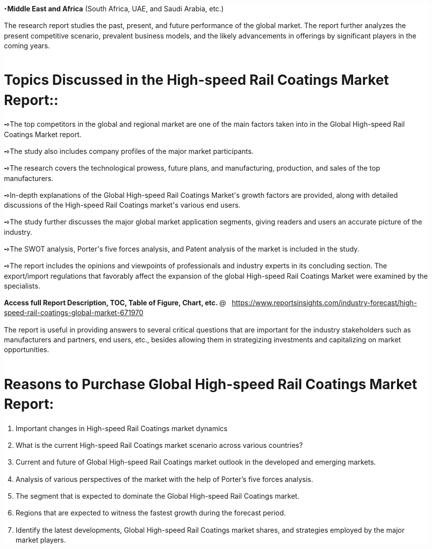 <strong>‣Middle East and Africa</strong> (South Africa, UAE, and Saudi Arabia, etc.)

The research report studies the past, present, and future performance of the global market. The report further analyzes the present competitive scenario, prevalent business models, and the likely advancements in offerings by significant players in the coming years.

# <strong>Topics Discussed in the High-speed Rail Coatings Market Report::</strong>

➺The top competitors in the global and regional market are one of the main factors taken into in the Global High-speed Rail Coatings Market report.

➺The study also includes company profiles of the major market participants.

➺The research covers the technological prowess, future plans, and manufacturing, production, and sales of the top manufacturers.

➺In-depth explanations of the Global High-speed Rail Coatings Market's growth factors are provided, along with detailed discussions of the High-speed Rail Coatings market's various end users.

➺The study further discusses the major global market application segments, giving readers and users an accurate picture of the industry.

➺The SWOT analysis, Porter's five forces analysis, and Patent analysis of the market is included in the study.

➺The report includes the opinions and viewpoints of professionals and industry experts in its concluding section. The export/import regulations that favorably affect the expansion of the global High-speed Rail Coatings Market were examined by the specialists.

<strong>Access full Report Description, TOC, Table of Figure, Chart, etc. </strong>@   <a href=https://www.reportsinsights.com/industry-forecast/high-speed-rail-coatings-global-market-671970 style=color:#0000ff;>https://www.reportsinsights.com/industry-forecast/high-speed-rail-coatings-global-market-671970</a>

The report is useful in providing answers to several critical questions that are important for the industry stakeholders such as manufacturers and partners, end users, etc., besides allowing them in strategizing investments and capitalizing on market opportunities.

# <strong>Reasons to Purchase Global High-speed Rail Coatings Market Report:</strong>

1. Important changes in High-speed Rail Coatings market dynamics

2. What is the current High-speed Rail Coatings market scenario across various countries?

3. Current and future of Global High-speed Rail Coatings market outlook in the developed and emerging markets.

4. Analysis of various perspectives of the market with the help of Porter’s five forces analysis.

5. The segment that is expected to dominate the Global High-speed Rail Coatings market.

6. Regions that are expected to witness the fastest growth during the forecast period.

7. Identify the latest developments, Global High-speed Rail Coatings market shares, and strategies employed by the major market players.
